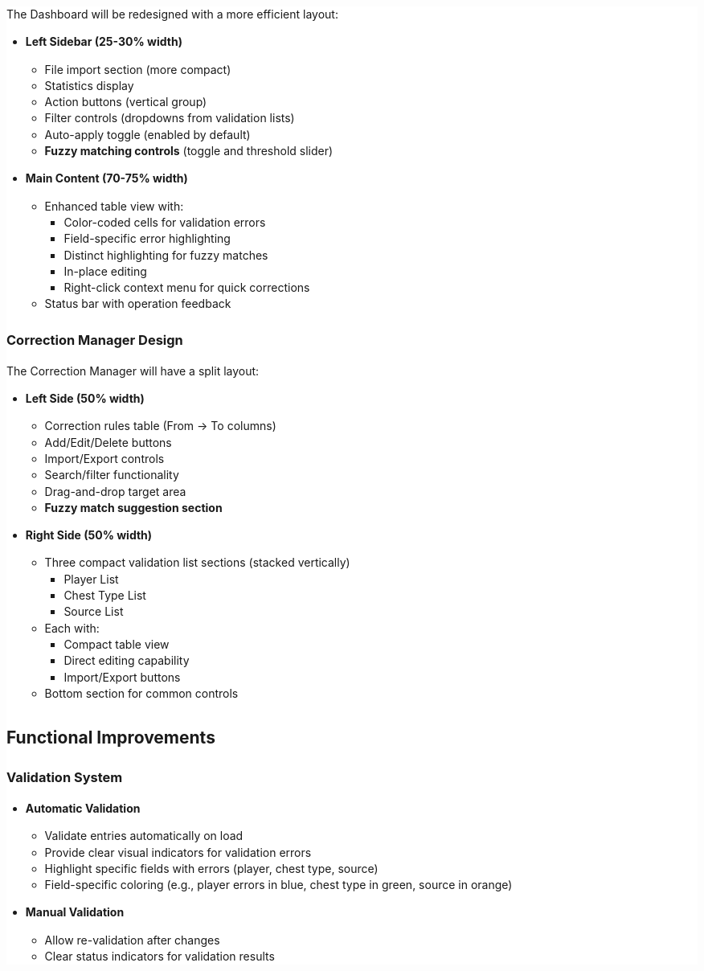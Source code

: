The Dashboard will be redesigned with a more efficient layout:

- **Left Sidebar (25-30% width)**
  - File import section (more compact)
  - Statistics display
  - Action buttons (vertical group)
  - Filter controls (dropdowns from validation lists)
  - Auto-apply toggle (enabled by default)
  - **Fuzzy matching controls** (toggle and threshold slider)

- **Main Content (70-75% width)**
  - Enhanced table view with:
    - Color-coded cells for validation errors
    - Field-specific error highlighting
    - Distinct highlighting for fuzzy matches
    - In-place editing
    - Right-click context menu for quick corrections
  - Status bar with operation feedback

### Correction Manager Design

The Correction Manager will have a split layout:

- **Left Side (50% width)**
  - Correction rules table (From → To columns)
  - Add/Edit/Delete buttons
  - Import/Export controls
  - Search/filter functionality
  - Drag-and-drop target area
  - **Fuzzy match suggestion section**

- **Right Side (50% width)**
  - Three compact validation list sections (stacked vertically)
    - Player List
    - Chest Type List
    - Source List
  - Each with:
    - Compact table view
    - Direct editing capability
    - Import/Export buttons
  - Bottom section for common controls

## Functional Improvements

### Validation System

- **Automatic Validation**
  - Validate entries automatically on load
  - Provide clear visual indicators for validation errors
  - Highlight specific fields with errors (player, chest type, source)
  - Field-specific coloring (e.g., player errors in blue, chest type in green, source in orange)

- **Manual Validation**
  - Allow re-validation after changes
  - Clear status indicators for validation results
